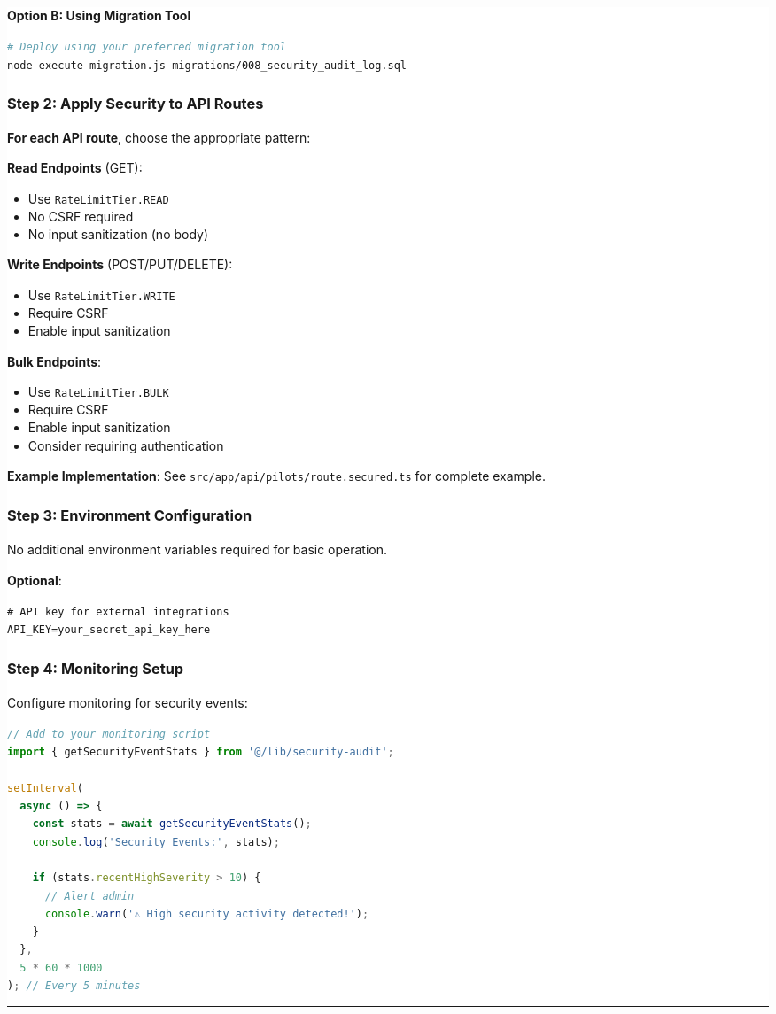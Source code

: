 **Option B: Using Migration Tool**

```bash
# Deploy using your preferred migration tool
node execute-migration.js migrations/008_security_audit_log.sql
```

### Step 2: Apply Security to API Routes

**For each API route**, choose the appropriate pattern:

**Read Endpoints** (GET):

- Use `RateLimitTier.READ`
- No CSRF required
- No input sanitization (no body)

**Write Endpoints** (POST/PUT/DELETE):

- Use `RateLimitTier.WRITE`
- Require CSRF
- Enable input sanitization

**Bulk Endpoints**:

- Use `RateLimitTier.BULK`
- Require CSRF
- Enable input sanitization
- Consider requiring authentication

**Example Implementation**:
See `src/app/api/pilots/route.secured.ts` for complete example.

### Step 3: Environment Configuration

No additional environment variables required for basic operation.

**Optional**:

```env
# API key for external integrations
API_KEY=your_secret_api_key_here
```

### Step 4: Monitoring Setup

Configure monitoring for security events:

```typescript
// Add to your monitoring script
import { getSecurityEventStats } from '@/lib/security-audit';

setInterval(
  async () => {
    const stats = await getSecurityEventStats();
    console.log('Security Events:', stats);

    if (stats.recentHighSeverity > 10) {
      // Alert admin
      console.warn('⚠️ High security activity detected!');
    }
  },
  5 * 60 * 1000
); // Every 5 minutes
```

---